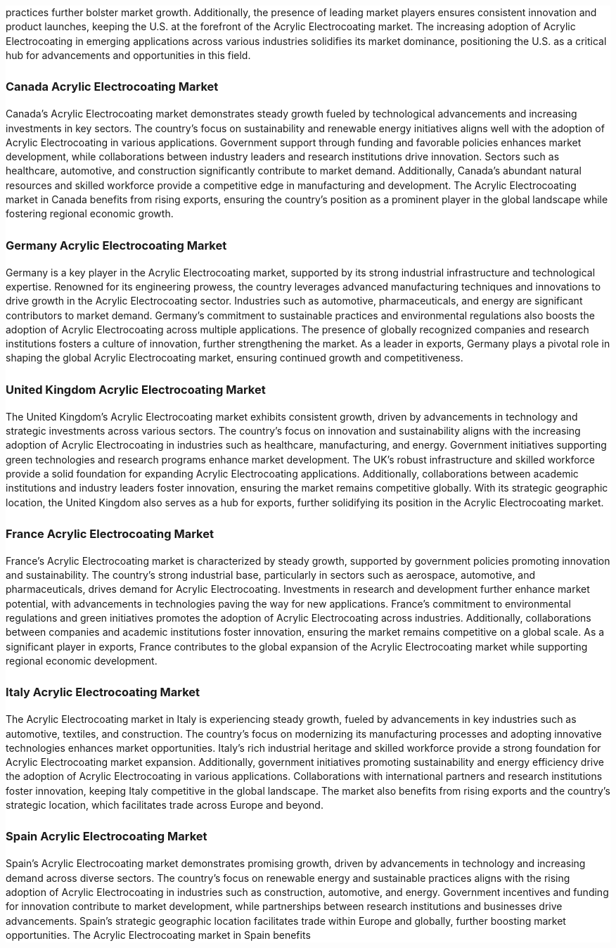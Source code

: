 practices further bolster market growth. Additionally, the presence of leading market players ensures consistent innovation and product launches, keeping the U.S. at the forefront of the Acrylic Electrocoating market. The increasing adoption of Acrylic Electrocoating in emerging applications across various industries solidifies its market dominance, positioning the U.S. as a critical hub for advancements and opportunities in this field.</p><h3>Canada Acrylic Electrocoating Market</h3><p>Canada&rsquo;s Acrylic Electrocoating market demonstrates steady growth fueled by technological advancements and increasing investments in key sectors. The country&rsquo;s focus on sustainability and renewable energy initiatives aligns well with the adoption of Acrylic Electrocoating in various applications. Government support through funding and favorable policies enhances market development, while collaborations between industry leaders and research institutions drive innovation. Sectors such as healthcare, automotive, and construction significantly contribute to market demand. Additionally, Canada&rsquo;s abundant natural resources and skilled workforce provide a competitive edge in manufacturing and development. The Acrylic Electrocoating market in Canada benefits from rising exports, ensuring the country&rsquo;s position as a prominent player in the global landscape while fostering regional economic growth.</p><h3>Germany Acrylic Electrocoating Market</h3><p>Germany is a key player in the Acrylic Electrocoating market, supported by its strong industrial infrastructure and technological expertise. Renowned for its engineering prowess, the country leverages advanced manufacturing techniques and innovations to drive growth in the Acrylic Electrocoating sector. Industries such as automotive, pharmaceuticals, and energy are significant contributors to market demand. Germany&rsquo;s commitment to sustainable practices and environmental regulations also boosts the adoption of Acrylic Electrocoating across multiple applications. The presence of globally recognized companies and research institutions fosters a culture of innovation, further strengthening the market. As a leader in exports, Germany plays a pivotal role in shaping the global Acrylic Electrocoating market, ensuring continued growth and competitiveness.</p><h3>United Kingdom Acrylic Electrocoating Market</h3><p>The United Kingdom&rsquo;s Acrylic Electrocoating market exhibits consistent growth, driven by advancements in technology and strategic investments across various sectors. The country&rsquo;s focus on innovation and sustainability aligns with the increasing adoption of Acrylic Electrocoating in industries such as healthcare, manufacturing, and energy. Government initiatives supporting green technologies and research programs enhance market development. The UK&rsquo;s robust infrastructure and skilled workforce provide a solid foundation for expanding Acrylic Electrocoating applications. Additionally, collaborations between academic institutions and industry leaders foster innovation, ensuring the market remains competitive globally. With its strategic geographic location, the United Kingdom also serves as a hub for exports, further solidifying its position in the Acrylic Electrocoating market.</p><h3>France Acrylic Electrocoating Market</h3><p>France&rsquo;s Acrylic Electrocoating market is characterized by steady growth, supported by government policies promoting innovation and sustainability. The country&rsquo;s strong industrial base, particularly in sectors such as aerospace, automotive, and pharmaceuticals, drives demand for Acrylic Electrocoating. Investments in research and development further enhance market potential, with advancements in technologies paving the way for new applications. France&rsquo;s commitment to environmental regulations and green initiatives promotes the adoption of Acrylic Electrocoating across industries. Additionally, collaborations between companies and academic institutions foster innovation, ensuring the market remains competitive on a global scale. As a significant player in exports, France contributes to the global expansion of the Acrylic Electrocoating market while supporting regional economic development.</p><h3>Italy Acrylic Electrocoating Market</h3><p>The Acrylic Electrocoating market in Italy is experiencing steady growth, fueled by advancements in key industries such as automotive, textiles, and construction. The country&rsquo;s focus on modernizing its manufacturing processes and adopting innovative technologies enhances market opportunities. Italy&rsquo;s rich industrial heritage and skilled workforce provide a strong foundation for Acrylic Electrocoating market expansion. Additionally, government initiatives promoting sustainability and energy efficiency drive the adoption of Acrylic Electrocoating in various applications. Collaborations with international partners and research institutions foster innovation, keeping Italy competitive in the global landscape. The market also benefits from rising exports and the country&rsquo;s strategic location, which facilitates trade across Europe and beyond.</p><h3>Spain Acrylic Electrocoating Market</h3><p>Spain&rsquo;s Acrylic Electrocoating market demonstrates promising growth, driven by advancements in technology and increasing demand across diverse sectors. The country&rsquo;s focus on renewable energy and sustainable practices aligns with the rising adoption of Acrylic Electrocoating in industries such as construction, automotive, and energy. Government incentives and funding for innovation contribute to market development, while partnerships between research institutions and businesses drive advancements. Spain&rsquo;s strategic geographic location facilitates trade within Europe and globally, further boosting market opportunities. The Acrylic Electrocoating market in Spain benefits